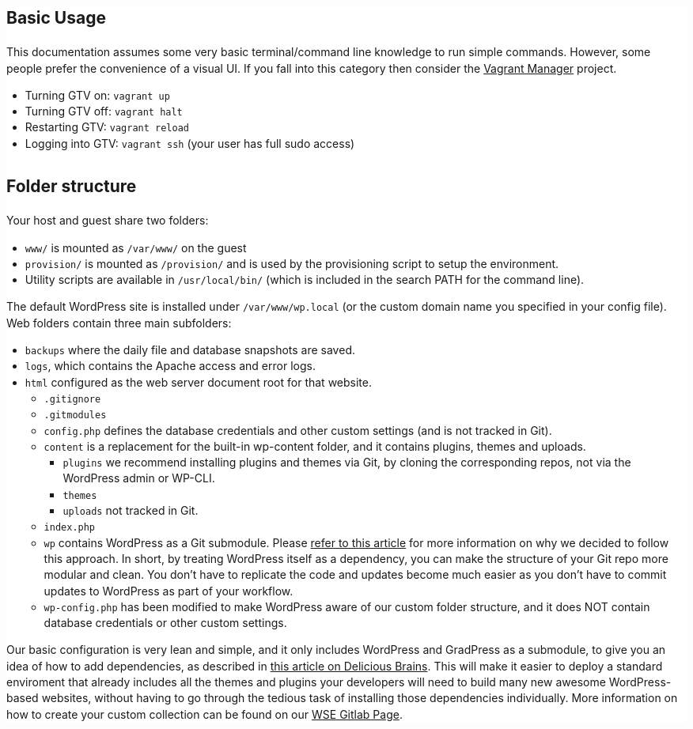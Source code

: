 ## Basic Usage

This documentation assumes some very basic terminal/command line knowledge to run simple commands. However, some people prefer the convenience of a visual UI. If you fall into this category then consider the [Vagrant Manager](http://vagrantmanager.com/) project.

* Turning GTV on: `vagrant up`
* Turning GTV off: `vagrant halt`
* Restarting GTV: `vagrant reload`
* Logging into GTV: `vagrant ssh` (your user has full sudo access)

## Folder structure

Your host and guest share two folders:
* `www/` is mounted as `/var/www/` on the guest 
* `provision/` is mounted as `/provision/` and is used by the provisioning script to setup the environment.
* Utility scripts are available in `/usr/local/bin/` (which is included in the search PATH for the command line).

The default WordPress site is installed under `/var/www/wp.local` (or the custom domain name you specified in your config file). Web folders contain three main subfolders:
* `backups` where the daily file and database snapshots are saved.
* `logs`, which contains the Apache access and error logs.
* `html` configured as the web server document root for that website.
	* `.gitignore`
	* `.gitmodules`
	* `config.php` defines the database credentials and other custom settings (and is not tracked in Git).
	* `content` is a replacement for the built-in wp-content folder, and it contains plugins, themes and uploads.
		* `plugins` we recommend installing plugins and themes via Git, by cloning the corresponding repos, not via the WordPress admin or WP-CLI.
		* `themes`
		* `uploads` not tracked in Git.
	* `index.php`
	* `wp` contains WordPress as a Git submodule. Please [refer to this article](https://deliciousbrains.com/install-wordpress-subdirectory-composer-git-submodule/) for more information on why we decided to follow this approach. In short, by treating WordPress itself as a dependency, you can make the structure of your Git repo more modular and clean. You don’t have to replicate the code and updates become much easier as you don’t have to commit updates to WordPress as part of your workflow.
	* `wp-config.php` has been modified to make WordPress aware of our custom folder structure, and it does NOT contain database credentials or other custom settings.

Our basic configuration is very lean and simple, and it only includes WordPress and GradPress as a submodule, to give you an idea of how to add dependencies, as described in [this article on Delicious Brains](https://deliciousbrains.com/git-submodules-manage-wordpress-themes-and-plugins/). This will make it easier to deploy a standard enviroment that already includes all the themes and plugins your developers will need to build many new awesome WordPress-based websites, without having to go through the tedious task of installing those dependencies individually. More information on how to create your custom collection can be found on our [WSE Gitlab Page](https://gitlab.com/gccomms/wordpress#adding-dependencies).
